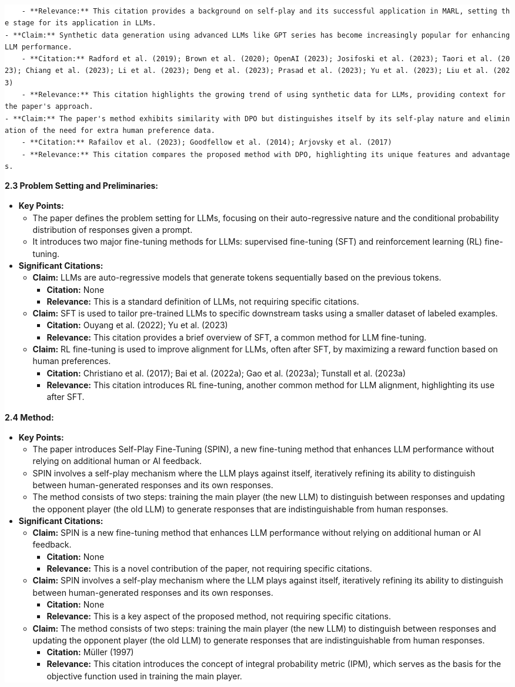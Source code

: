        - **Relevance:** This citation provides a background on self-play and its successful application in MARL, setting the stage for its application in LLMs.
    - **Claim:** Synthetic data generation using advanced LLMs like GPT series has become increasingly popular for enhancing LLM performance.
        - **Citation:** Radford et al. (2019); Brown et al. (2020); OpenAI (2023); Josifoski et al. (2023); Taori et al. (2023); Chiang et al. (2023); Li et al. (2023); Deng et al. (2023); Prasad et al. (2023); Yu et al. (2023); Liu et al. (2023)
        - **Relevance:** This citation highlights the growing trend of using synthetic data for LLMs, providing context for the paper's approach.
    - **Claim:** The paper's method exhibits similarity with DPO but distinguishes itself by its self-play nature and elimination of the need for extra human preference data.
        - **Citation:** Rafailov et al. (2023); Goodfellow et al. (2014); Arjovsky et al. (2017)
        - **Relevance:** This citation compares the proposed method with DPO, highlighting its unique features and advantages.

**2.3 Problem Setting and Preliminaries:**

- **Key Points:**
    - The paper defines the problem setting for LLMs, focusing on their auto-regressive nature and the conditional probability distribution of responses given a prompt.
    - It introduces two major fine-tuning methods for LLMs: supervised fine-tuning (SFT) and reinforcement learning (RL) fine-tuning.
- **Significant Citations:**
    - **Claim:** LLMs are auto-regressive models that generate tokens sequentially based on the previous tokens.
        - **Citation:** None
        - **Relevance:** This is a standard definition of LLMs, not requiring specific citations.
    - **Claim:** SFT is used to tailor pre-trained LLMs to specific downstream tasks using a smaller dataset of labeled examples.
        - **Citation:** Ouyang et al. (2022); Yu et al. (2023)
        - **Relevance:** This citation provides a brief overview of SFT, a common method for LLM fine-tuning.
    - **Claim:** RL fine-tuning is used to improve alignment for LLMs, often after SFT, by maximizing a reward function based on human preferences.
        - **Citation:** Christiano et al. (2017); Bai et al. (2022a); Gao et al. (2023a); Tunstall et al. (2023a)
        - **Relevance:** This citation introduces RL fine-tuning, another common method for LLM alignment, highlighting its use after SFT.

**2.4 Method:**

- **Key Points:**
    - The paper introduces Self-Play Fine-Tuning (SPIN), a new fine-tuning method that enhances LLM performance without relying on additional human or AI feedback.
    - SPIN involves a self-play mechanism where the LLM plays against itself, iteratively refining its ability to distinguish between human-generated responses and its own responses.
    - The method consists of two steps: training the main player (the new LLM) to distinguish between responses and updating the opponent player (the old LLM) to generate responses that are indistinguishable from human responses.
- **Significant Citations:**
    - **Claim:** SPIN is a new fine-tuning method that enhances LLM performance without relying on additional human or AI feedback.
        - **Citation:** None
        - **Relevance:** This is a novel contribution of the paper, not requiring specific citations.
    - **Claim:** SPIN involves a self-play mechanism where the LLM plays against itself, iteratively refining its ability to distinguish between human-generated responses and its own responses.
        - **Citation:** None
        - **Relevance:** This is a key aspect of the proposed method, not requiring specific citations.
    - **Claim:** The method consists of two steps: training the main player (the new LLM) to distinguish between responses and updating the opponent player (the old LLM) to generate responses that are indistinguishable from human responses.
        - **Citation:** Müller (1997)
        - **Relevance:** This citation introduces the concept of integral probability metric (IPM), which serves as the basis for the objective function used in training the main player.
